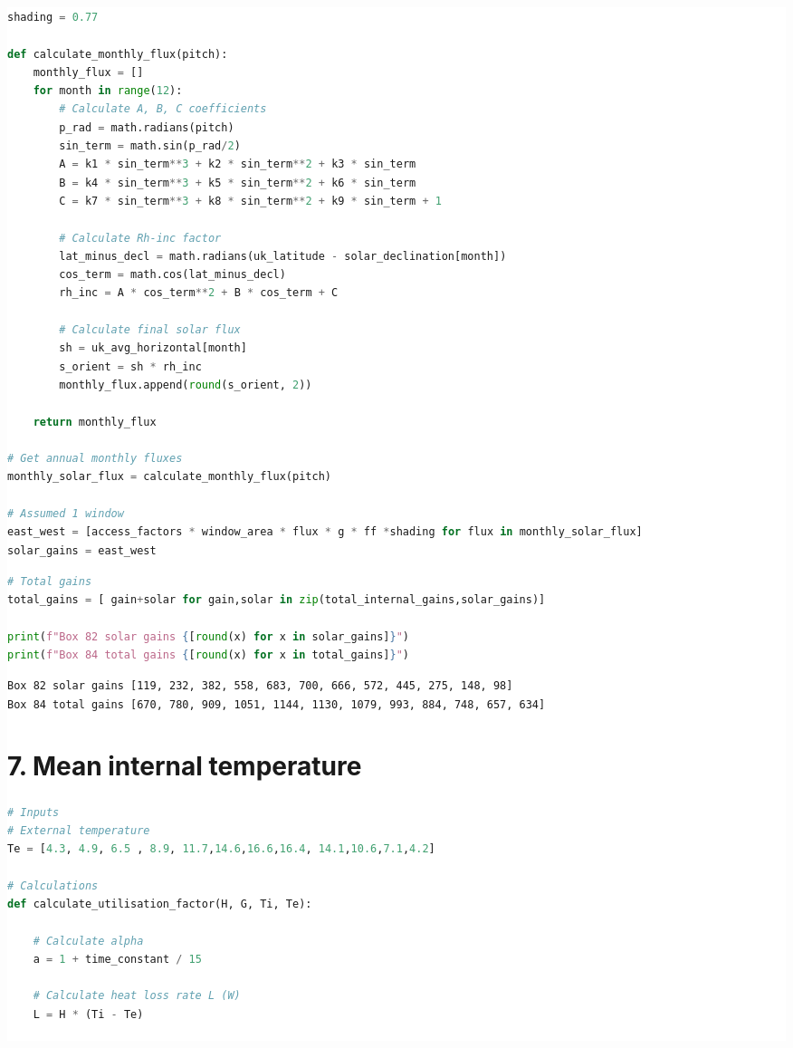 ```python
shading = 0.77

def calculate_monthly_flux(pitch):
    monthly_flux = []
    for month in range(12):
        # Calculate A, B, C coefficients
        p_rad = math.radians(pitch)
        sin_term = math.sin(p_rad/2)
        A = k1 * sin_term**3 + k2 * sin_term**2 + k3 * sin_term
        B = k4 * sin_term**3 + k5 * sin_term**2 + k6 * sin_term
        C = k7 * sin_term**3 + k8 * sin_term**2 + k9 * sin_term + 1

        # Calculate Rh-inc factor
        lat_minus_decl = math.radians(uk_latitude - solar_declination[month])
        cos_term = math.cos(lat_minus_decl)
        rh_inc = A * cos_term**2 + B * cos_term + C
        
        # Calculate final solar flux
        sh = uk_avg_horizontal[month]
        s_orient = sh * rh_inc
        monthly_flux.append(round(s_orient, 2))
    
    return monthly_flux

# Get annual monthly fluxes
monthly_solar_flux = calculate_monthly_flux(pitch)

# Assumed 1 window
east_west = [access_factors * window_area * flux * g * ff *shading for flux in monthly_solar_flux]
solar_gains = east_west


```


```python
# Total gains
total_gains = [ gain+solar for gain,solar in zip(total_internal_gains,solar_gains)]

print(f"Box 82 solar gains {[round(x) for x in solar_gains]}")
print(f"Box 84 total gains {[round(x) for x in total_gains]}")

```

    Box 82 solar gains [119, 232, 382, 558, 683, 700, 666, 572, 445, 275, 148, 98]
    Box 84 total gains [670, 780, 909, 1051, 1144, 1130, 1079, 993, 884, 748, 657, 634]


# 7. Mean internal temperature


```python
# Inputs
# External temperature
Te = [4.3, 4.9,	6.5	, 8.9, 11.7,14.6,16.6,16.4, 14.1,10.6,7.1,4.2]

# Calculations
def calculate_utilisation_factor(H, G, Ti, Te):

    # Calculate alpha
    a = 1 + time_constant / 15
    
    # Calculate heat loss rate L (W)
    L = H * (Ti - Te)
    
```